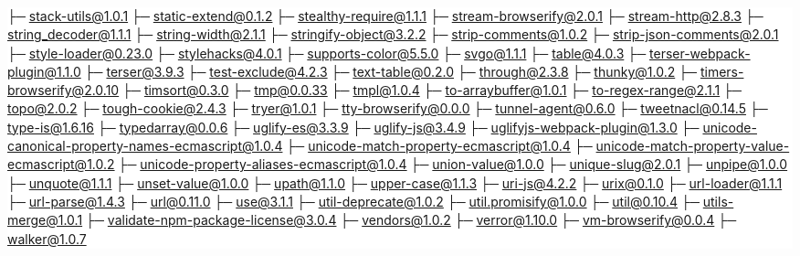 ├─ stack-utils@1.0.1
├─ static-extend@0.1.2
├─ stealthy-require@1.1.1
├─ stream-browserify@2.0.1
├─ stream-http@2.8.3
├─ string_decoder@1.1.1
├─ string-width@2.1.1
├─ stringify-object@3.2.2
├─ strip-comments@1.0.2
├─ strip-json-comments@2.0.1
├─ style-loader@0.23.0
├─ stylehacks@4.0.1
├─ supports-color@5.5.0
├─ svgo@1.1.1
├─ table@4.0.3
├─ terser-webpack-plugin@1.1.0
├─ terser@3.9.3
├─ test-exclude@4.2.3
├─ text-table@0.2.0
├─ through@2.3.8
├─ thunky@1.0.2
├─ timers-browserify@2.0.10
├─ timsort@0.3.0
├─ tmp@0.0.33
├─ tmpl@1.0.4
├─ to-arraybuffer@1.0.1
├─ to-regex-range@2.1.1
├─ topo@2.0.2
├─ tough-cookie@2.4.3
├─ tryer@1.0.1
├─ tty-browserify@0.0.0
├─ tunnel-agent@0.6.0
├─ tweetnacl@0.14.5
├─ type-is@1.6.16
├─ typedarray@0.0.6
├─ uglify-es@3.3.9
├─ uglify-js@3.4.9
├─ uglifyjs-webpack-plugin@1.3.0
├─ unicode-canonical-property-names-ecmascript@1.0.4
├─ unicode-match-property-ecmascript@1.0.4
├─ unicode-match-property-value-ecmascript@1.0.2
├─ unicode-property-aliases-ecmascript@1.0.4
├─ union-value@1.0.0
├─ unique-slug@2.0.1
├─ unpipe@1.0.0
├─ unquote@1.1.1
├─ unset-value@1.0.0
├─ upath@1.1.0
├─ upper-case@1.1.3
├─ uri-js@4.2.2
├─ urix@0.1.0
├─ url-loader@1.1.1
├─ url-parse@1.4.3
├─ url@0.11.0
├─ use@3.1.1
├─ util-deprecate@1.0.2
├─ util.promisify@1.0.0
├─ util@0.10.4
├─ utils-merge@1.0.1
├─ validate-npm-package-license@3.0.4
├─ vendors@1.0.2
├─ verror@1.10.0
├─ vm-browserify@0.0.4
├─ walker@1.0.7